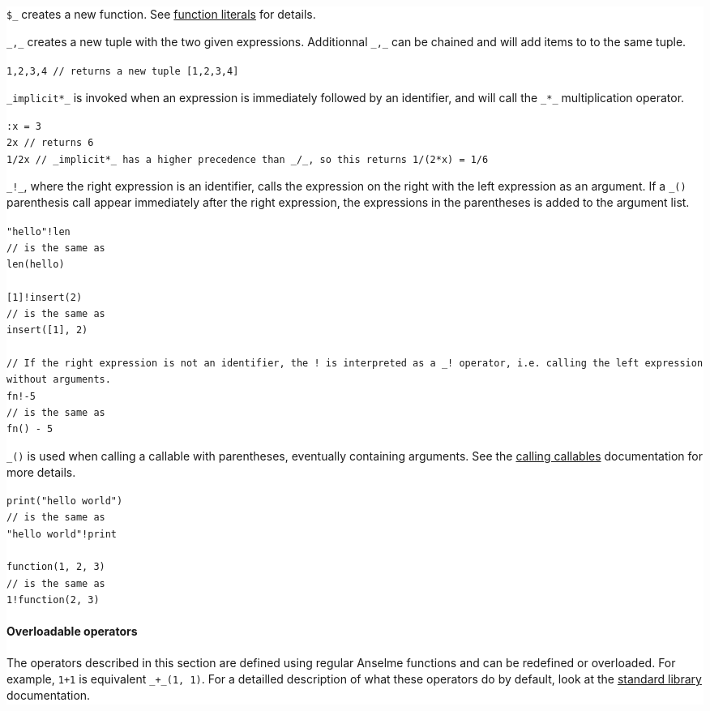 `$_` creates a new function. See [function literals](#functions) for details.

`_,_` creates a new tuple with the two given expressions. Additionnal `_,_` can be chained and will add items to to the same tuple.

```
1,2,3,4 // returns a new tuple [1,2,3,4]
```

`_implicit*_` is invoked when an expression is immediately followed by an identifier, and will call the `_*_` multiplication operator.

```
:x = 3
2x // returns 6
1/2x // _implicit*_ has a higher precedence than _/_, so this returns 1/(2*x) = 1/6
```

`_!_`, where the right expression is an identifier, calls the expression on the right with the left expression as an argument. If a `_()` parenthesis call appear immediately after the right expression, the expressions in the parentheses is added to the argument list.

```
"hello"!len
// is the same as
len(hello)

[1]!insert(2)
// is the same as
insert([1], 2)

// If the right expression is not an identifier, the ! is interpreted as a _! operator, i.e. calling the left expression without arguments.
fn!-5
// is the same as
fn() - 5
```

`_()` is used when calling a callable with parentheses, eventually containing arguments. See the [calling callables](#calling-callables) documentation for more details.

```
print("hello world")
// is the same as
"hello world"!print

function(1, 2, 3)
// is the same as
1!function(2, 3)
```

#### Overloadable operators

The operators described in this section are defined using regular Anselme functions and can be redefined or overloaded. For example, `1+1` is equivalent `_+_(1, 1)`. For a detailled description of what these operators do by default, look at the [standard library](standard_library.md) documentation.
